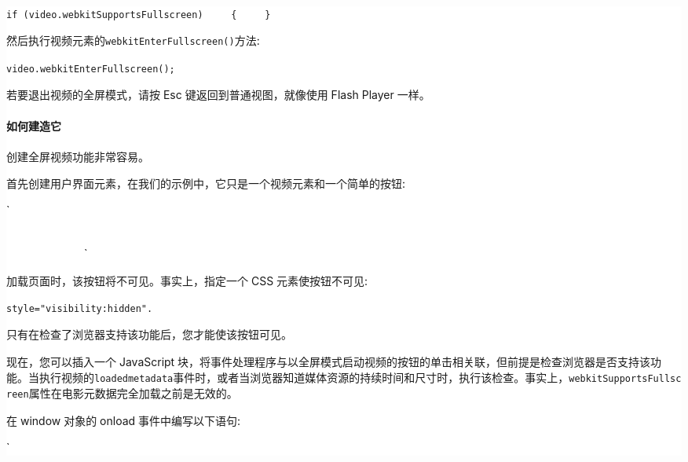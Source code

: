 `if (video.webkitSupportsFullscreen)
    {
    }`

然后执行视频元素的`webkitEnterFullscreen()`方法:

`video.webkitEnterFullscreen();`

若要退出视频的全屏模式，请按 Esc 键返回到普通视图，就像使用 Flash Player 一样。

#### 如何建造它

创建全屏视频功能非常容易。

首先创建用户界面元素，在我们的示例中，它只是一个视频元素和一个简单的按钮:

`<div id="video_container">
<video width="320" height="176" src="comtaste_showreel.mp4" id="myVideo" autoplay />
</div>
<br/>
<button type="button" id="btn_fullscreen" style="visibility:hidden">
Go Fullscreen
</button>`

加载页面时，该按钮将不可见。事实上，指定一个 CSS 元素使按钮不可见:

`style="visibility:hidden".`

只有在检查了浏览器支持该功能后，您才能使该按钮可见。

现在，您可以插入一个 JavaScript 块，将事件处理程序与以全屏模式启动视频的按钮的单击相关联，但前提是检查浏览器是否支持该功能。当执行视频的`loadedmetadata`事件时，或者当浏览器知道媒体资源的持续时间和尺寸时，执行该检查。事实上，`webkitSupportsFullscreen`属性在电影元数据完全加载之前是无效的。

在 window 对象的 onload 事件中编写以下语句:

`<script type="text/javascript">
var video;

window.onload = function()
{
    video = document.getElementById("myVideo");

    btn_fullscreen.addEventListener("click", forceFullScreen, false);

    video.addEventListener("loadedmetadata", makeVisible, false);
}`

现在您已经准备好编写 addEventListener()方法中声明的事件处理程序:`forceFullScreen()`和`makeVisible()`。

以下是该示例的完整代码:

`<!DOCTYPE html>
<html>
  <head>
    <title>
     Solution 5-8:  Full-screen video
    </title>` `<script type="text/javascript">
var video;

window.onload = function()
{
    video = document.getElementById("myVideo");
